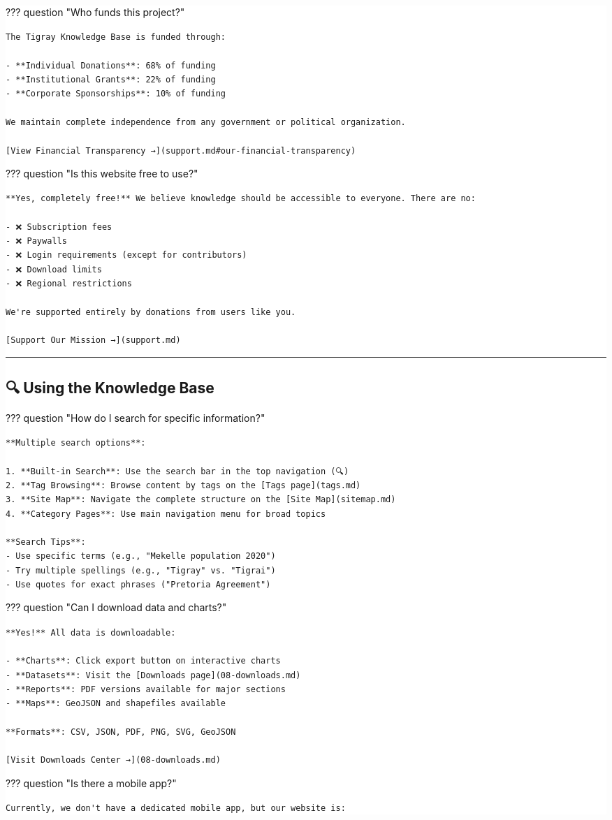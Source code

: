 ??? question "Who funds this project?"

    The Tigray Knowledge Base is funded through:
    
    - **Individual Donations**: 68% of funding
    - **Institutional Grants**: 22% of funding
    - **Corporate Sponsorships**: 10% of funding
    
    We maintain complete independence from any government or political organization.
    
    [View Financial Transparency →](support.md#our-financial-transparency)

??? question "Is this website free to use?"

    **Yes, completely free!** We believe knowledge should be accessible to everyone. There are no:
    
    - ❌ Subscription fees
    - ❌ Paywalls
    - ❌ Login requirements (except for contributors)
    - ❌ Download limits
    - ❌ Regional restrictions
    
    We're supported entirely by donations from users like you.
    
    [Support Our Mission →](support.md)

---

## 🔍 Using the Knowledge Base

??? question "How do I search for specific information?"

    **Multiple search options**:
    
    1. **Built-in Search**: Use the search bar in the top navigation (🔍)
    2. **Tag Browsing**: Browse content by tags on the [Tags page](tags.md)
    3. **Site Map**: Navigate the complete structure on the [Site Map](sitemap.md)
    4. **Category Pages**: Use main navigation menu for broad topics
    
    **Search Tips**:
    - Use specific terms (e.g., "Mekelle population 2020")
    - Try multiple spellings (e.g., "Tigray" vs. "Tigrai")
    - Use quotes for exact phrases ("Pretoria Agreement")

??? question "Can I download data and charts?"

    **Yes!** All data is downloadable:
    
    - **Charts**: Click export button on interactive charts
    - **Datasets**: Visit the [Downloads page](08-downloads.md)
    - **Reports**: PDF versions available for major sections
    - **Maps**: GeoJSON and shapefiles available
    
    **Formats**: CSV, JSON, PDF, PNG, SVG, GeoJSON
    
    [Visit Downloads Center →](08-downloads.md)

??? question "Is there a mobile app?"

    Currently, we don't have a dedicated mobile app, but our website is:
    